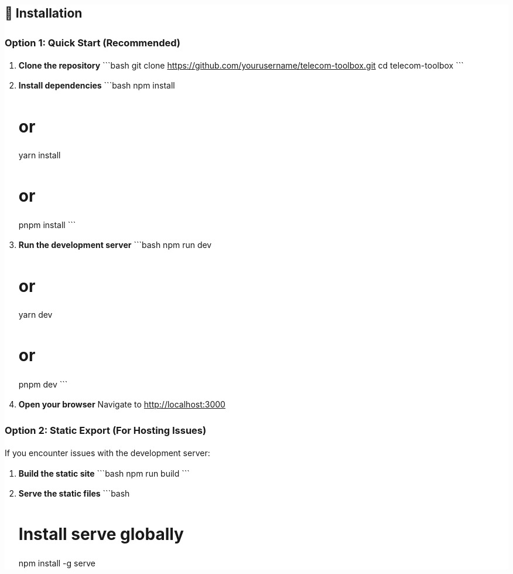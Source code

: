 ## 🚀 Installation

### Option 1: Quick Start (Recommended)

1. **Clone the repository**
   \`\`\`bash
   git clone https://github.com/yourusername/telecom-toolbox.git
   cd telecom-toolbox
   \`\`\`

2. **Install dependencies**
   \`\`\`bash
   npm install
   # or
   yarn install
   # or
   pnpm install
   \`\`\`

3. **Run the development server**
   \`\`\`bash
   npm run dev
   # or
   yarn dev
   # or
   pnpm dev
   \`\`\`

4. **Open your browser**
   Navigate to [http://localhost:3000](http://localhost:3000)

### Option 2: Static Export (For Hosting Issues)

If you encounter issues with the development server:

1. **Build the static site**
   \`\`\`bash
   npm run build
   \`\`\`

2. **Serve the static files**
   \`\`\`bash
   # Install serve globally
   npm install -g serve
   